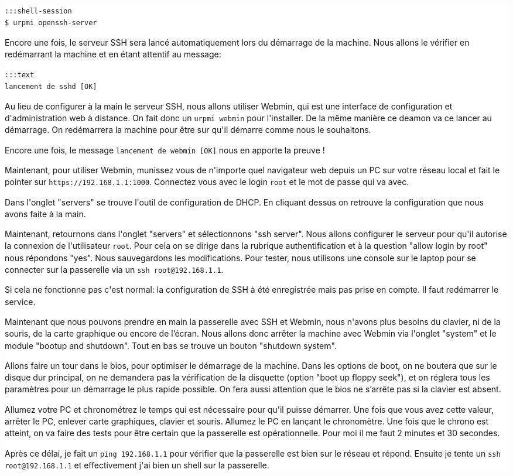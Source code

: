     :::shell-session
    $ urpmi openssh-server

Encore une fois, le serveur SSH sera lancé automatiquement lors du démarrage de
la machine. Nous allons le vérifier en redémarrant la machine et en étant
attentif au message:

    :::text
    lancement de sshd [OK]

Au lieu de configurer à la main le serveur SSH, nous allons utiliser Webmin, qui
est une interface de configuration et d'administration web à distance. On fait
donc un `urpmi webmin` pour l'installer. De la même manière ce deamon va ce
lancer au démarrage. On redémarrera la machine pour être sur qu'il démarre comme
nous le souhaitons.

Encore une fois, le message `lancement de webmin [OK]` nous en apporte la
preuve&nbsp;!

Maintenant, pour utiliser Webmin, munissez vous de n'importe quel navigateur web
depuis un PC sur votre réseau local et fait le pointer sur
`https://192.168.1.1:1000`. Connectez vous avec le login `root` et le mot de
passe qui va avec.

Dans l'onglet "servers" se trouve l'outil de configuration de DHCP. En cliquant
dessus on retrouve la configuration que nous avons faite à la main.

Maintenant, retournons dans l'onglet "servers" et sélectionnons "ssh server".
Nous allons configurer le serveur pour qu'il autorise la connexion de
l'utilisateur `root`. Pour cela on se dirige dans la rubrique authentification
et à la question "allow login by root" nous répondons "yes". Nous sauvegardons
les modifications. Pour tester, nous utilisons une console sur le laptop pour se
connecter sur la passerelle via un `ssh root@192.168.1.1`.

Si cela ne fonctionne pas c'est normal: la configuration de SSH à été
enregistrée mais pas prise en compte. Il faut redémarrer le service.

Maintenant que nous pouvons prendre en main la passerelle avec SSH et Webmin,
nous n'avons plus besoins du clavier, ni de la souris, de la carte graphique ou
encore de l’écran. Nous allons donc arrêter la machine avec Webmin via l'onglet
"system" et le module "bootup and shutdown". Tout en bas se trouve un bouton "shutdown system".

Allons faire un tour dans le bios, pour optimiser le démarrage de la machine.
Dans les options de boot, on ne boutera que sur le disque dur principal, on ne
demandera pas la vérification de la disquette (option "boot up floppy seek"), et
on réglera tous les paramètres pour un démarrage le plus rapide possible. On
fera aussi attention que le bios ne s’arrête pas si la clavier est absent.

Allumez votre PC et chronométrez le temps qui est nécessaire pour qu'il puisse
démarrer. Une fois que vous avez cette valeur, arrêter le PC, enlever carte
graphiques, clavier et souris. Allumez le PC en lançant le chronomètre. Une fois
que le chrono est atteint, on va faire des tests pour être certain que la
passerelle est opérationnelle. Pour moi il me faut 2 minutes et 30 secondes.

Après ce délai, je fait un `ping 192.168.1.1` pour vérifier que la passerelle
est bien sur le réseau et répond. Ensuite je tente un `ssh root@192.168.1.1` et
effectivement j'ai bien un shell sur la passerelle.
